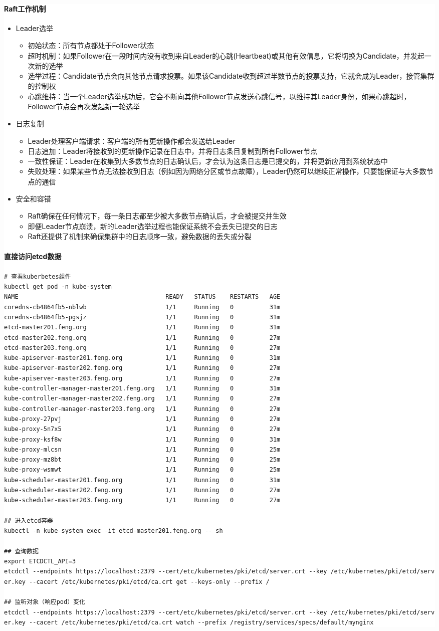 #### Raft工作机制
- Leader选举
  - 初始状态：所有节点都处于Follower状态
  - 超时机制：如果Follower在一段时间内没有收到来自Leader的心跳(Heartbeat)或其他有效信息，它将切换为Candidate，并发起一次新的选举
  - 选举过程：Candidate节点会向其他节点请求投票。如果该Candidate收到超过半数节点的投票支持，它就会成为Leader，接管集群的控制权
  - 心跳维持：当一个Leader选举成功后，它会不断向其他Follower节点发送心跳信号，以维持其Leader身份，如果心跳超时，Follower节点会再次发起新一轮选举

- 日志复制
  - Leader处理客户端请求：客户端的所有更新操作都会发送给Leader
  - 日志追加：Leader将接收到的更新操作记录在日志中，并将日志条目复制到所有Follower节点
  - 一致性保证：Leader在收集到大多数节点的日志确认后，才会认为这条日志是已提交的，并将更新应用到系统状态中
  - 失败处理：如果某些节点无法接收到日志（例如因为网络分区或节点故障），Leader仍然可以继续正常操作，只要能保证与大多数节点的通信

- 安全和容错
  - Raft确保在任何情况下，每一条日志都至少被大多数节点确认后，才会被提交并生效
  - 即便Leader节点崩溃，新的Leader选举过程也能保证系统不会丢失已提交的日志
  - Raft还提供了机制来确保集群中的日志顺序一致，避免数据的丢失或分裂

#### 直接访问etcd数据
```shell
# 查看kuberbetes组件
kubectl get pod -n kube-system
NAME                                         READY   STATUS    RESTARTS   AGE
coredns-cb4864fb5-nblwb                      1/1     Running   0          31m
coredns-cb4864fb5-pgsjz                      1/1     Running   0          31m
etcd-master201.feng.org                      1/1     Running   0          31m
etcd-master202.feng.org                      1/1     Running   0          27m
etcd-master203.feng.org                      1/1     Running   0          27m
kube-apiserver-master201.feng.org            1/1     Running   0          31m
kube-apiserver-master202.feng.org            1/1     Running   0          27m
kube-apiserver-master203.feng.org            1/1     Running   0          27m
kube-controller-manager-master201.feng.org   1/1     Running   0          31m
kube-controller-manager-master202.feng.org   1/1     Running   0          27m
kube-controller-manager-master203.feng.org   1/1     Running   0          27m
kube-proxy-27pvj                             1/1     Running   0          27m
kube-proxy-5n7x5                             1/1     Running   0          27m
kube-proxy-ksf8w                             1/1     Running   0          31m
kube-proxy-mlcsn                             1/1     Running   0          25m
kube-proxy-mz8bt                             1/1     Running   0          25m
kube-proxy-wsmwt                             1/1     Running   0          25m
kube-scheduler-master201.feng.org            1/1     Running   0          31m
kube-scheduler-master202.feng.org            1/1     Running   0          27m
kube-scheduler-master203.feng.org            1/1     Running   0          27m

## 进入etcd容器
kubectl -n kube-system exec -it etcd-master201.feng.org -- sh

## 查询数据
export ETCDCTL_API=3
etcdctl --endpoints https://localhost:2379 --cert/etc/kubernetes/pki/etcd/server.crt --key /etc/kubernetes/pki/etcd/server.key --cacert /etc/kubernetes/pki/etcd/ca.crt get --keys-only --prefix /

## 监听对象（响应pod）变化
etcdctl --endpoints https://localhost:2379 --cert/etc/kubernetes/pki/etcd/server.crt --key /etc/kubernetes/pki/etcd/server.key --cacert /etc/kubernetes/pki/etcd/ca.crt watch --prefix /registry/services/specs/default/mynginx
```
